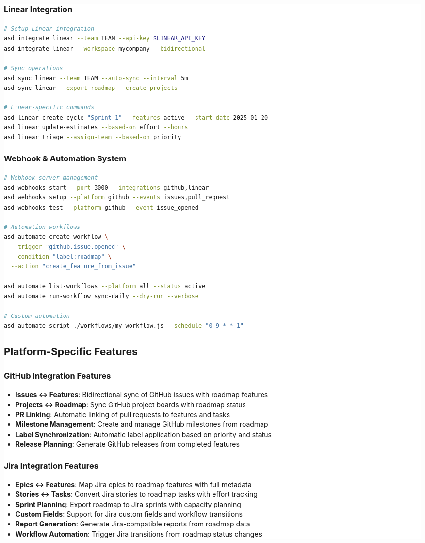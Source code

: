 ### Linear Integration
```bash
# Setup Linear integration
asd integrate linear --team TEAM --api-key $LINEAR_API_KEY
asd integrate linear --workspace mycompany --bidirectional

# Sync operations
asd sync linear --team TEAM --auto-sync --interval 5m
asd sync linear --export-roadmap --create-projects

# Linear-specific commands  
asd linear create-cycle "Sprint 1" --features active --start-date 2025-01-20
asd linear update-estimates --based-on effort --hours
asd linear triage --assign-team --based-on priority
```

### Webhook & Automation System
```bash
# Webhook server management
asd webhooks start --port 3000 --integrations github,linear
asd webhooks setup --platform github --events issues,pull_request
asd webhooks test --platform github --event issue_opened

# Automation workflows
asd automate create-workflow \
  --trigger "github.issue.opened" \
  --condition "label:roadmap" \
  --action "create_feature_from_issue"

asd automate list-workflows --platform all --status active
asd automate run-workflow sync-daily --dry-run --verbose

# Custom automation
asd automate script ./workflows/my-workflow.js --schedule "0 9 * * 1"
```

## Platform-Specific Features

### GitHub Integration Features
- **Issues ↔ Features**: Bidirectional sync of GitHub issues with roadmap features
- **Projects ↔ Roadmap**: Sync GitHub project boards with roadmap status
- **PR Linking**: Automatic linking of pull requests to features and tasks
- **Milestone Management**: Create and manage GitHub milestones from roadmap
- **Label Synchronization**: Automatic label application based on priority and status
- **Release Planning**: Generate GitHub releases from completed features

### Jira Integration Features
- **Epics ↔ Features**: Map Jira epics to roadmap features with full metadata
- **Stories ↔ Tasks**: Convert Jira stories to roadmap tasks with effort tracking
- **Sprint Planning**: Export roadmap to Jira sprints with capacity planning
- **Custom Fields**: Support for Jira custom fields and workflow transitions
- **Report Generation**: Generate Jira-compatible reports from roadmap data
- **Workflow Automation**: Trigger Jira transitions from roadmap status changes
